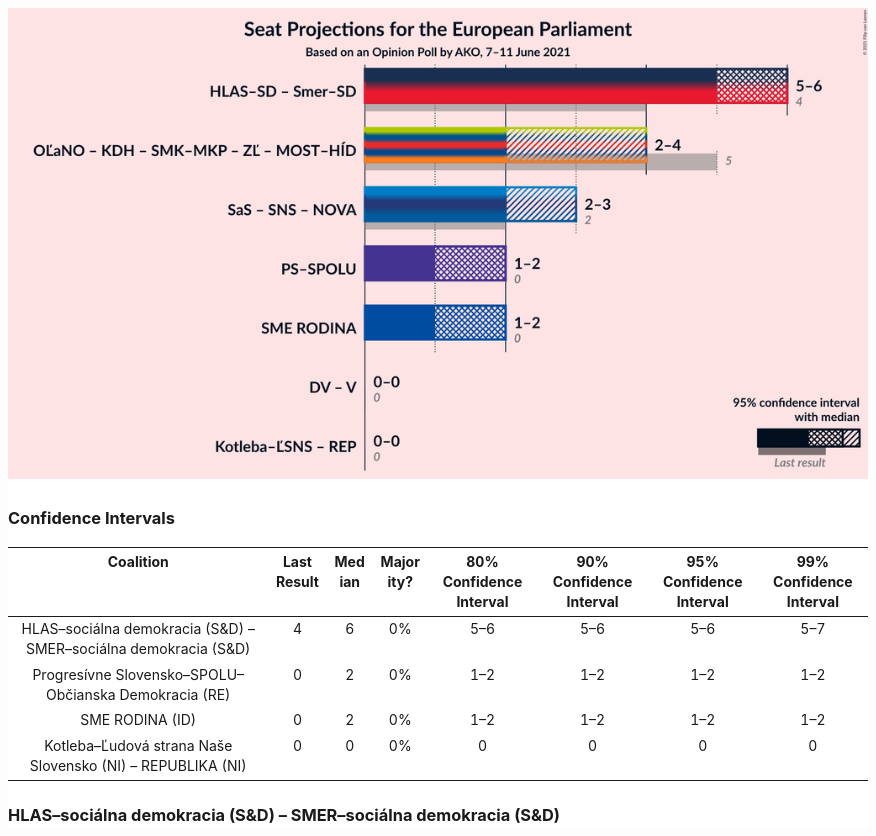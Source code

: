 ![Graph with coalitions seats not yet produced](2021-06-11-AKO-coalitions-seats.png "Coalitions Seats")

### Confidence Intervals

| Coalition | Last Result | Median | Majority? | 80% Confidence Interval | 90% Confidence Interval | 95% Confidence Interval | 99% Confidence Interval |
|:---------:|:-----------:|:------:|:---------:|:-----------------------:|:-----------------------:|:-----------------------:|:-----------------------:|
| HLAS–sociálna demokracia (S&D) – SMER–sociálna demokracia (S&D) | 4 | 6 | 0% | 5–6 | 5–6 | 5–6 | 5–7 |
| Progresívne Slovensko–SPOLU–Občianska Demokracia (RE) | 0 | 2 | 0% | 1–2 | 1–2 | 1–2 | 1–2 |
| SME RODINA (ID) | 0 | 2 | 0% | 1–2 | 1–2 | 1–2 | 1–2 |
| Kotleba–Ľudová strana Naše Slovensko (NI) – REPUBLIKA (NI) | 0 | 0 | 0% | 0 | 0 | 0 | 0 |

### HLAS–sociálna demokracia (S&D) – SMER–sociálna demokracia (S&D)
